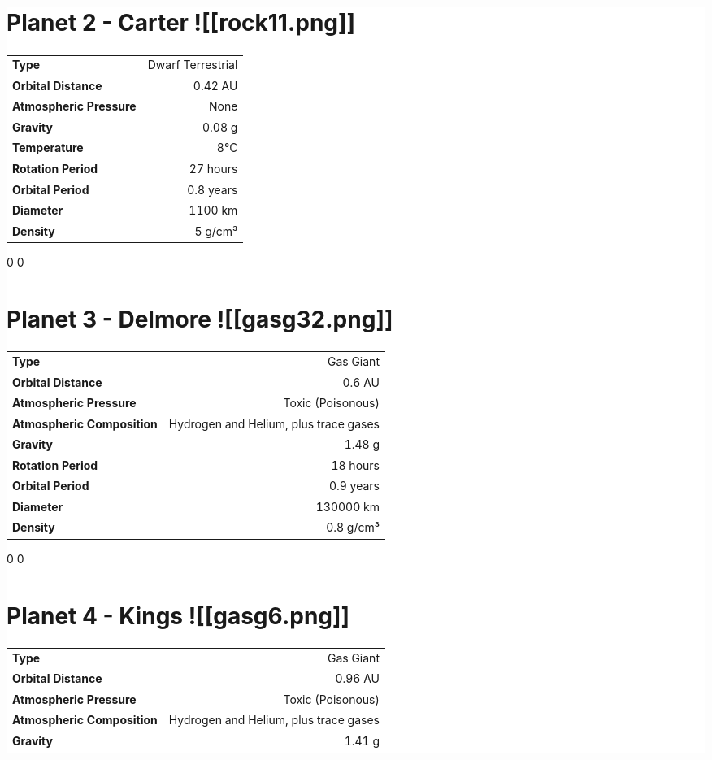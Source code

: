 # Planet 2 - Carter ![[rock11.png]]
|                             |                           |
| --------------------------- | -------------------------:|
| **Type**                    |             Dwarf Terrestrial |
| **Orbital Distance**        |   0.42 AU |
| **Atmospheric Pressure**    |       None |
| **Gravity**                 |        0.08 g |
| **Temperature**             |    8°C |
| **Rotation Period**         |  27 hours |
| **Orbital Period** | 0.8 years |
| **Diameter**                |      1100 km | 
| **Density**                 |    5 g/cm³ |



0
0



# Planet 3 - Delmore ![[gasg32.png]]
|                             |                           |
| --------------------------- | -------------------------:|
| **Type**                    |             Gas Giant |
| **Orbital Distance**        |   0.6 AU |
| **Atmospheric Pressure**    |       Toxic (Poisonous) |
| **Atmospheric Composition** |      Hydrogen and Helium, plus trace gases |
| **Gravity**                 |        1.48 g |
| **Rotation Period**         |  18 hours |
| **Orbital Period** | 0.9 years |
| **Diameter**                |      130000 km | 
| **Density**                 |    0.8 g/cm³ |



0
0



# Planet 4 - Kings ![[gasg6.png]]
|                             |                           |
| --------------------------- | -------------------------:|
| **Type**                    |             Gas Giant |
| **Orbital Distance**        |   0.96 AU |
| **Atmospheric Pressure**    |       Toxic (Poisonous) |
| **Atmospheric Composition** |      Hydrogen and Helium, plus trace gases |
| **Gravity**                 |        1.41 g |